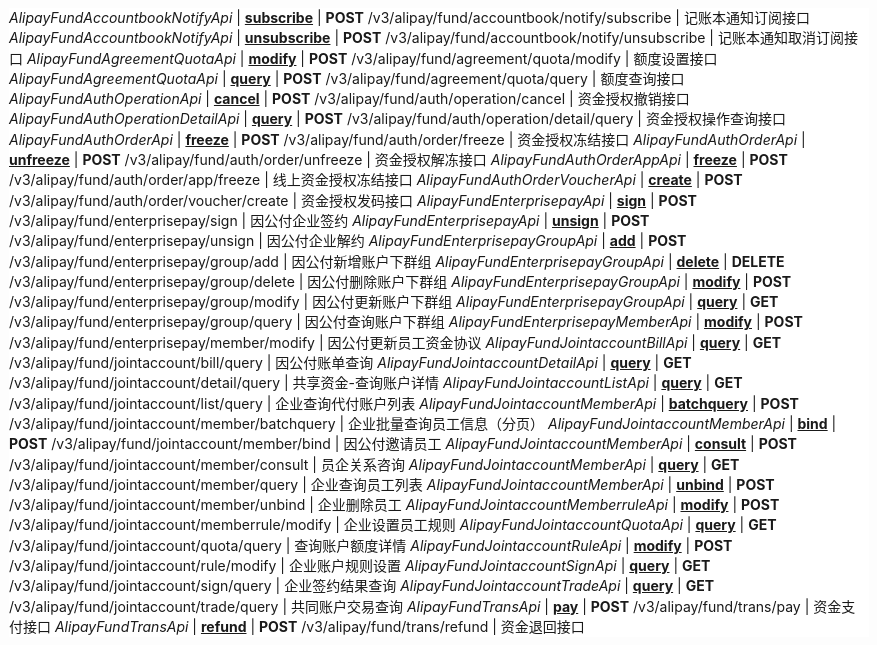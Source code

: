 *AlipayFundAccountbookNotifyApi* | [**subscribe**](docs/AlipayFundAccountbookNotifyApi.md#subscribe) | **POST** /v3/alipay/fund/accountbook/notify/subscribe | 记账本通知订阅接口
*AlipayFundAccountbookNotifyApi* | [**unsubscribe**](docs/AlipayFundAccountbookNotifyApi.md#unsubscribe) | **POST** /v3/alipay/fund/accountbook/notify/unsubscribe | 记账本通知取消订阅接口
*AlipayFundAgreementQuotaApi* | [**modify**](docs/AlipayFundAgreementQuotaApi.md#modify) | **POST** /v3/alipay/fund/agreement/quota/modify | 额度设置接口
*AlipayFundAgreementQuotaApi* | [**query**](docs/AlipayFundAgreementQuotaApi.md#query) | **POST** /v3/alipay/fund/agreement/quota/query | 额度查询接口
*AlipayFundAuthOperationApi* | [**cancel**](docs/AlipayFundAuthOperationApi.md#cancel) | **POST** /v3/alipay/fund/auth/operation/cancel | 资金授权撤销接口
*AlipayFundAuthOperationDetailApi* | [**query**](docs/AlipayFundAuthOperationDetailApi.md#query) | **POST** /v3/alipay/fund/auth/operation/detail/query | 资金授权操作查询接口
*AlipayFundAuthOrderApi* | [**freeze**](docs/AlipayFundAuthOrderApi.md#freeze) | **POST** /v3/alipay/fund/auth/order/freeze | 资金授权冻结接口
*AlipayFundAuthOrderApi* | [**unfreeze**](docs/AlipayFundAuthOrderApi.md#unfreeze) | **POST** /v3/alipay/fund/auth/order/unfreeze | 资金授权解冻接口
*AlipayFundAuthOrderAppApi* | [**freeze**](docs/AlipayFundAuthOrderAppApi.md#freeze) | **POST** /v3/alipay/fund/auth/order/app/freeze | 线上资金授权冻结接口
*AlipayFundAuthOrderVoucherApi* | [**create**](docs/AlipayFundAuthOrderVoucherApi.md#create) | **POST** /v3/alipay/fund/auth/order/voucher/create | 资金授权发码接口
*AlipayFundEnterprisepayApi* | [**sign**](docs/AlipayFundEnterprisepayApi.md#sign) | **POST** /v3/alipay/fund/enterprisepay/sign | 因公付企业签约
*AlipayFundEnterprisepayApi* | [**unsign**](docs/AlipayFundEnterprisepayApi.md#unsign) | **POST** /v3/alipay/fund/enterprisepay/unsign | 因公付企业解约
*AlipayFundEnterprisepayGroupApi* | [**add**](docs/AlipayFundEnterprisepayGroupApi.md#add) | **POST** /v3/alipay/fund/enterprisepay/group/add | 因公付新增账户下群组
*AlipayFundEnterprisepayGroupApi* | [**delete**](docs/AlipayFundEnterprisepayGroupApi.md#delete) | **DELETE** /v3/alipay/fund/enterprisepay/group/delete | 因公付删除账户下群组
*AlipayFundEnterprisepayGroupApi* | [**modify**](docs/AlipayFundEnterprisepayGroupApi.md#modify) | **POST** /v3/alipay/fund/enterprisepay/group/modify | 因公付更新账户下群组
*AlipayFundEnterprisepayGroupApi* | [**query**](docs/AlipayFundEnterprisepayGroupApi.md#query) | **GET** /v3/alipay/fund/enterprisepay/group/query | 因公付查询账户下群组
*AlipayFundEnterprisepayMemberApi* | [**modify**](docs/AlipayFundEnterprisepayMemberApi.md#modify) | **POST** /v3/alipay/fund/enterprisepay/member/modify | 因公付更新员工资金协议
*AlipayFundJointaccountBillApi* | [**query**](docs/AlipayFundJointaccountBillApi.md#query) | **GET** /v3/alipay/fund/jointaccount/bill/query | 因公付账单查询
*AlipayFundJointaccountDetailApi* | [**query**](docs/AlipayFundJointaccountDetailApi.md#query) | **GET** /v3/alipay/fund/jointaccount/detail/query | 共享资金-查询账户详情
*AlipayFundJointaccountListApi* | [**query**](docs/AlipayFundJointaccountListApi.md#query) | **GET** /v3/alipay/fund/jointaccount/list/query | 企业查询代付账户列表
*AlipayFundJointaccountMemberApi* | [**batchquery**](docs/AlipayFundJointaccountMemberApi.md#batchquery) | **POST** /v3/alipay/fund/jointaccount/member/batchquery | 企业批量查询员工信息（分页）
*AlipayFundJointaccountMemberApi* | [**bind**](docs/AlipayFundJointaccountMemberApi.md#bind) | **POST** /v3/alipay/fund/jointaccount/member/bind | 因公付邀请员工
*AlipayFundJointaccountMemberApi* | [**consult**](docs/AlipayFundJointaccountMemberApi.md#consult) | **POST** /v3/alipay/fund/jointaccount/member/consult | 员企关系咨询
*AlipayFundJointaccountMemberApi* | [**query**](docs/AlipayFundJointaccountMemberApi.md#query) | **GET** /v3/alipay/fund/jointaccount/member/query | 企业查询员工列表
*AlipayFundJointaccountMemberApi* | [**unbind**](docs/AlipayFundJointaccountMemberApi.md#unbind) | **POST** /v3/alipay/fund/jointaccount/member/unbind | 企业删除员工
*AlipayFundJointaccountMemberruleApi* | [**modify**](docs/AlipayFundJointaccountMemberruleApi.md#modify) | **POST** /v3/alipay/fund/jointaccount/memberrule/modify | 企业设置员工规则
*AlipayFundJointaccountQuotaApi* | [**query**](docs/AlipayFundJointaccountQuotaApi.md#query) | **GET** /v3/alipay/fund/jointaccount/quota/query | 查询账户额度详情
*AlipayFundJointaccountRuleApi* | [**modify**](docs/AlipayFundJointaccountRuleApi.md#modify) | **POST** /v3/alipay/fund/jointaccount/rule/modify | 企业账户规则设置
*AlipayFundJointaccountSignApi* | [**query**](docs/AlipayFundJointaccountSignApi.md#query) | **GET** /v3/alipay/fund/jointaccount/sign/query | 企业签约结果查询
*AlipayFundJointaccountTradeApi* | [**query**](docs/AlipayFundJointaccountTradeApi.md#query) | **GET** /v3/alipay/fund/jointaccount/trade/query | 共同账户交易查询
*AlipayFundTransApi* | [**pay**](docs/AlipayFundTransApi.md#pay) | **POST** /v3/alipay/fund/trans/pay | 资金支付接口
*AlipayFundTransApi* | [**refund**](docs/AlipayFundTransApi.md#refund) | **POST** /v3/alipay/fund/trans/refund | 资金退回接口